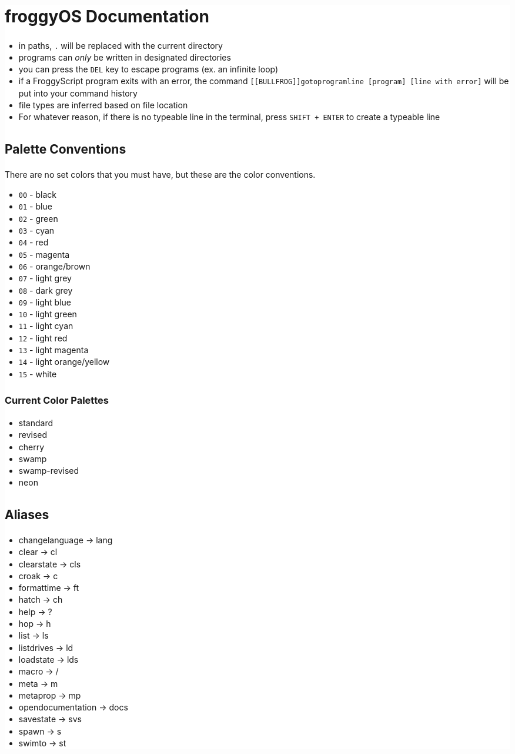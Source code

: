 # froggyOS Documentation

* in paths, `.` will be replaced with the current directory
* programs can *only* be written in designated directories
* you can press the `DEL` key to escape programs (ex. an infinite loop)
* if a FroggyScript program exits with an error, the command `[[BULLFROG]]gotoprogramline [program] [line with error]` will be put into your command history
* file types are inferred based on file location
* For whatever reason, if there is no typeable line in the terminal, press `SHIFT + ENTER` to create a typeable line

## Palette Conventions
There are no set colors that you must have, but these are the color conventions.
* `00` - black
* `01` - blue
* `02` - green
* `03` - cyan
* `04` - red
* `05` - magenta
* `06` - orange/brown
* `07` - light grey
* `08` - dark grey
* `09` - light blue
* `10` - light green
* `11` - light cyan
* `12` - light red
* `13` - light magenta
* `14` - light orange/yellow
* `15` - white

### Current Color Palettes
* standard
* revised
* cherry
* swamp
* swamp-revised
* neon

## Aliases
* changelanguage -> lang
* clear -> cl
* clearstate -> cls
* croak -> c
* formattime -> ft
* hatch -> ch
* help -> ?
* hop -> h
* list -> ls
* listdrives -> ld
* loadstate -> lds
* macro -> /
* meta -> m
* metaprop -> mp
* opendocumentation -> docs
* savestate -> svs
* spawn -> s
* swimto -> st
